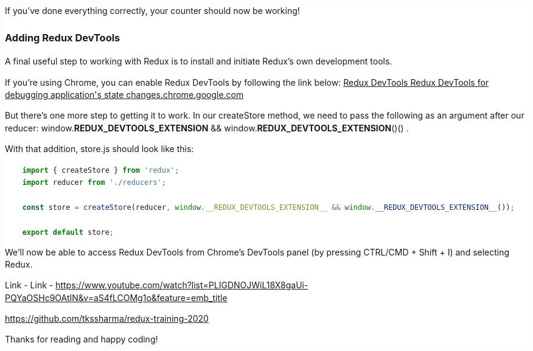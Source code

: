 If you’ve done everything correctly, your counter should now be working!

### Adding Redux DevTools

A final useful step to working with Redux is to install and initiate Redux’s own development tools.

If you’re using Chrome, you can enable Redux DevTools by following the link below:
[Redux DevTools
Redux DevTools for debugging application's state changes.chrome.google.com](https://chrome.google.com/webstore/detail/redux-devtools/lmhkpmbekcpmknklioeibfkpmmfibljd?hl=en)

But there’s one more step to getting it to work. In our createStore method, we need to pass the following as an argument after our reducer: window.__REDUX_DEVTOOLS_EXTENSION__ && window.__REDUX_DEVTOOLS_EXTENSION__()() .

With that addition, store.js should look like this:
```javascript
    import { createStore } from 'redux';
    import reducer from './reducers';

    const store = createStore(reducer, window.__REDUX_DEVTOOLS_EXTENSION__ && window.__REDUX_DEVTOOLS_EXTENSION__());

    export default store;
```
We’ll now be able to access Redux DevTools from Chrome’s DevTools panel (by pressing CTRL/CMD + Shift + I) and selecting Redux.

Link - Link - https://www.youtube.com/watch?list=PLIGDNOJWiL18X8gaUi-PQYaOSHc9OAtIN&v=aS4fLCOMg1o&feature=emb_title

https://github.com/tkssharma/redux-training-2020

Thanks for reading and happy coding!
